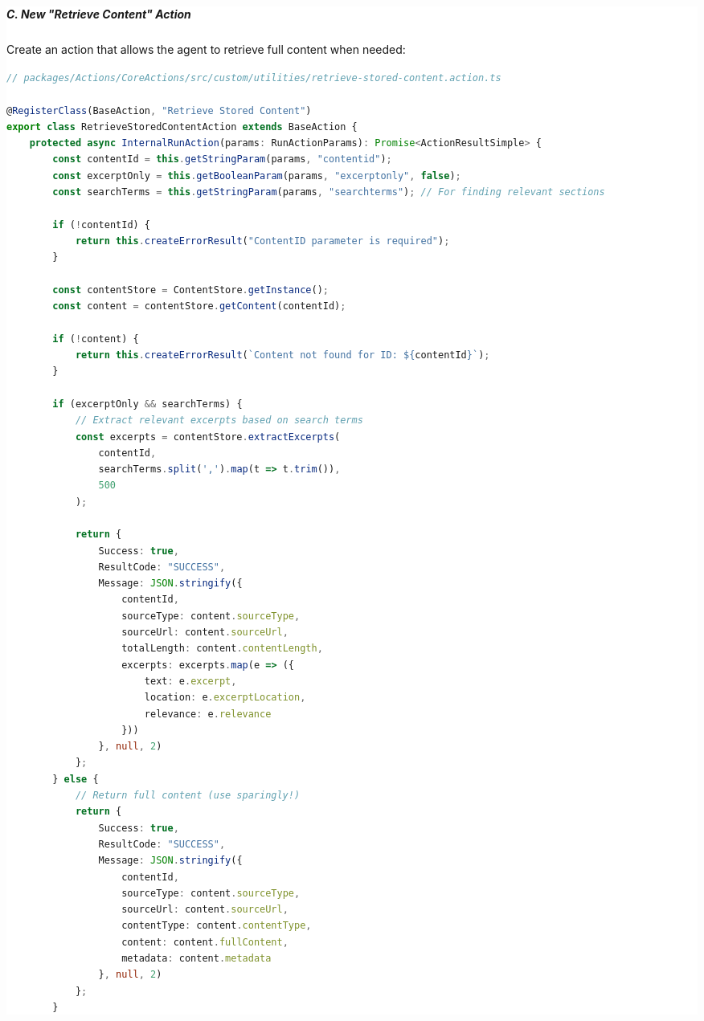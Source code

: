 ##### C. New "Retrieve Content" Action

Create an action that allows the agent to retrieve full content when needed:

```typescript
// packages/Actions/CoreActions/src/custom/utilities/retrieve-stored-content.action.ts

@RegisterClass(BaseAction, "Retrieve Stored Content")
export class RetrieveStoredContentAction extends BaseAction {
    protected async InternalRunAction(params: RunActionParams): Promise<ActionResultSimple> {
        const contentId = this.getStringParam(params, "contentid");
        const excerptOnly = this.getBooleanParam(params, "excerptonly", false);
        const searchTerms = this.getStringParam(params, "searchterms"); // For finding relevant sections

        if (!contentId) {
            return this.createErrorResult("ContentID parameter is required");
        }

        const contentStore = ContentStore.getInstance();
        const content = contentStore.getContent(contentId);

        if (!content) {
            return this.createErrorResult(`Content not found for ID: ${contentId}`);
        }

        if (excerptOnly && searchTerms) {
            // Extract relevant excerpts based on search terms
            const excerpts = contentStore.extractExcerpts(
                contentId,
                searchTerms.split(',').map(t => t.trim()),
                500
            );

            return {
                Success: true,
                ResultCode: "SUCCESS",
                Message: JSON.stringify({
                    contentId,
                    sourceType: content.sourceType,
                    sourceUrl: content.sourceUrl,
                    totalLength: content.contentLength,
                    excerpts: excerpts.map(e => ({
                        text: e.excerpt,
                        location: e.excerptLocation,
                        relevance: e.relevance
                    }))
                }, null, 2)
            };
        } else {
            // Return full content (use sparingly!)
            return {
                Success: true,
                ResultCode: "SUCCESS",
                Message: JSON.stringify({
                    contentId,
                    sourceType: content.sourceType,
                    sourceUrl: content.sourceUrl,
                    contentType: content.contentType,
                    content: content.fullContent,
                    metadata: content.metadata
                }, null, 2)
            };
        }
```